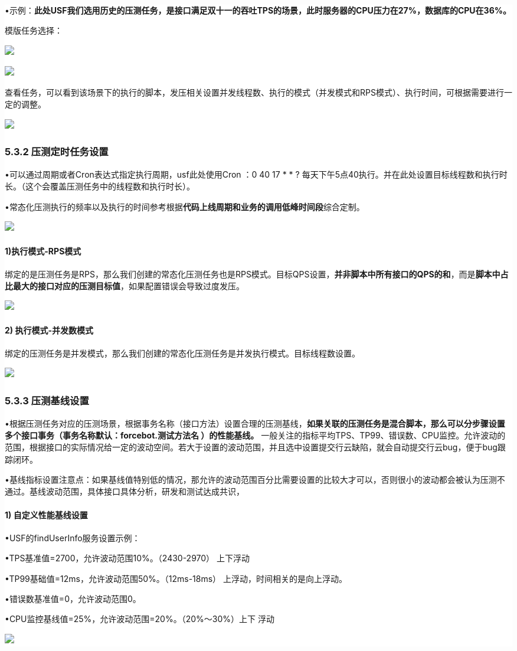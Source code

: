 •示例：**此处USF我们选用历史的压测任务，是接口满足双十一的吞吐TPS的场景，此时服务器的CPU压力在27%，数据库的CPU在36%。**

模版任务选择：

![](https://p3-juejin.byteimg.com/tos-cn-i-k3u1fbpfcp/5fd340305da842b0a654af9f866a6312~tplv-k3u1fbpfcp-zoom-1.image)

![](https://p3-juejin.byteimg.com/tos-cn-i-k3u1fbpfcp/fa2d421178f9431a976fd77ec7abaa6c~tplv-k3u1fbpfcp-zoom-1.image)

查看任务，可以看到该场景下的执行的脚本，发压相关设置并发线程数、执行的模式（并发模式和RPS模式）、执行时间，可根据需要进行一定的调整。

![](https://p3-juejin.byteimg.com/tos-cn-i-k3u1fbpfcp/0dff818d4a734105b8c982303c2af0df~tplv-k3u1fbpfcp-zoom-1.image)

### 5.3.2 压测定时任务设置

•可以通过周期或者Cron表达式指定执行周期，usf此处使用Cron ：0 40 17 \* \* ? 每天下午5点40执行。并在此处设置目标线程数和执行时长。（这个会覆盖压测任务中的线程数和执行时长）。

•常态化压测执行的频率以及执行的时间参考根据**代码上线周期和业务的调用低峰时间段**综合定制。

![](https://p3-juejin.byteimg.com/tos-cn-i-k3u1fbpfcp/7316e93fc85c427aa450c1f3d1b57bc9~tplv-k3u1fbpfcp-zoom-1.image)

#### 1)执行模式-RPS模式

绑定的是压测任务是RPS，那么我们创建的常态化压测任务也是RPS模式。目标QPS设置，**并非脚本中所有接口的QPS的和**，而是**脚本中占比最大的接口对应的压测目标值**，如果配置错误会导致过度发压。

![](https://p3-juejin.byteimg.com/tos-cn-i-k3u1fbpfcp/19e49e77ad8140c4a52bf3e1145164c7~tplv-k3u1fbpfcp-zoom-1.image)

#### 2) 执行模式-并发数模式

绑定的压测任务是并发模式，那么我们创建的常态化压测任务是并发执行模式。目标线程数设置。

![](https://p3-juejin.byteimg.com/tos-cn-i-k3u1fbpfcp/c73c1488e12f49f69d254f6d61435d7b~tplv-k3u1fbpfcp-zoom-1.image)

### 5.3.3 压测基线设置

•根据压测任务对应的压测场景，根据事务名称（接口方法）设置合理的压测基线，**如果关联的压测任务是混合脚本，那么可以分步骤设置多个接口事务（事务名称默认：forcebot.测试方法名 ）的性能基线。** 一般关注的指标平均TPS、TP99、错误数、CPU监控。允许波动的范围，根据接口的实际情况给一定的波动空间。若大于设置的波动范围，并且选中设置提交行云缺陷，就会自动提交行云bug，便于bug跟踪闭环。

•基线指标设置注意点：如果基线值特别低的情况，那允许的波动范围百分比需要设置的比较大才可以，否则很小的波动都会被认为压测不通过。基线波动范围，具体接口具体分析，研发和测试达成共识，

#### 1) 自定义性能基线设置

•USF的findUserInfo服务设置示例：

•TPS基准值=2700，允许波动范围10%。（2430-2970） 上下浮动

•TP99基础值=12ms，允许波动范围50%。（12ms-18ms） 上浮动，时间相关的是向上浮动。

•错误数基准值=0，允许波动范围0。

•CPU监控基线值=25%，允许波动范围=20%。（20%～30%）上下 浮动

![](https://p3-juejin.byteimg.com/tos-cn-i-k3u1fbpfcp/64f3b1b1838e4623b5ebf0b49a1c6f2a~tplv-k3u1fbpfcp-zoom-1.image)
